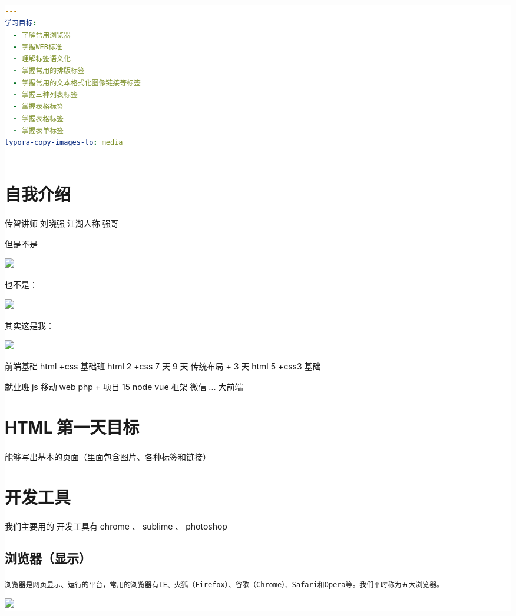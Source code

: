 ```yaml
---
学习目标:
  - 了解常用浏览器
  - 掌握WEB标准
  - 理解标签语义化
  - 掌握常用的排版标签
  - 掌握常用的文本格式化图像链接等标签
  - 掌握三种列表标签
  - 掌握表格标签
  - 掌握表格标签
  - 掌握表单标签
typora-copy-images-to: media
---
```


# 自我介绍

传智讲师 刘晓强 江湖人称 强哥

但是不是

<img src="media/qq.jpg" />

也不是：

<img src="media/lk.jpg" />

其实这是我：

<img src="media/gt.jpg" />

前端基础 html +css 基础班 html 2 +css 7 天 9 天 传统布局 + 3 天 html 5 +css3 基础

就业班 js 移动 web php + 项目 15 node vue 框架 微信 ... 大前端

# HTML 第一天目标

能够写出基本的页面（里面包含图片、各种标签和链接）

# 开发工具

我们主要用的 开发工具有 chrome 、 sublime 、 photoshop

## 浏览器（显示）

```
浏览器是网页显示、运行的平台，常用的浏览器有IE、火狐（Firefox）、谷歌（Chrome）、Safari和Opera等。我们平时称为五大浏览器。
```

<img src="media/b.png" />
